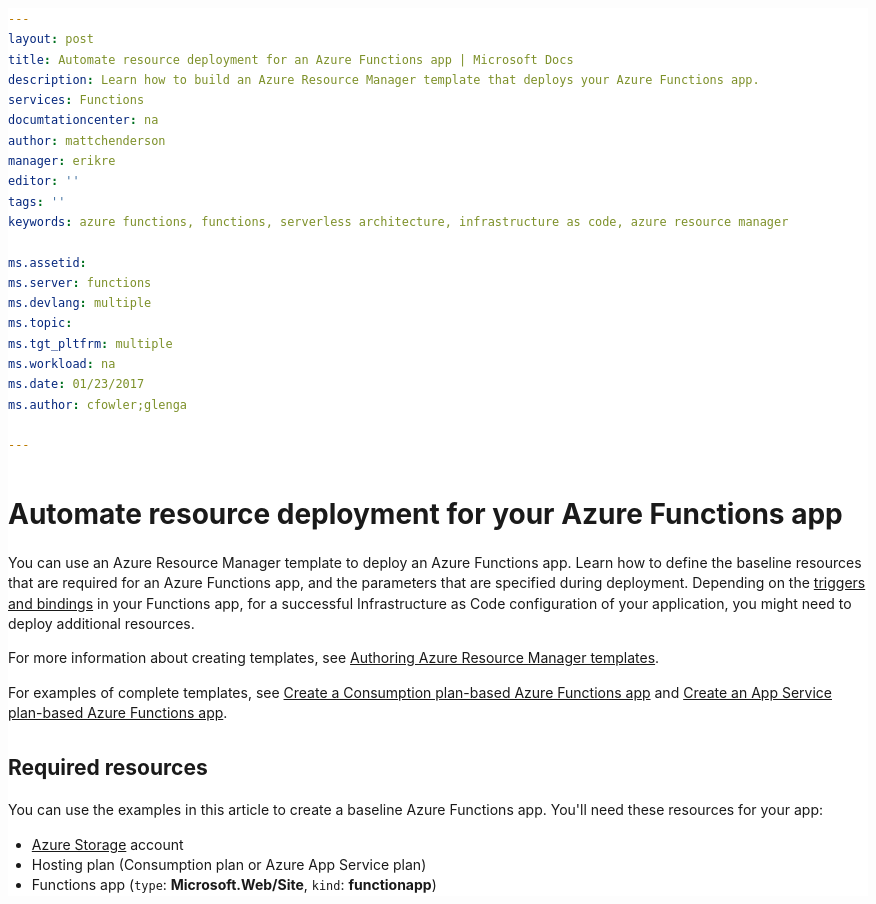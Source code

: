 ```yaml
--- 
layout: post
title: Automate resource deployment for an Azure Functions app | Microsoft Docs
description: Learn how to build an Azure Resource Manager template that deploys your Azure Functions app.
services: Functions
documtationcenter: na
author: mattchenderson
manager: erikre
editor: ''
tags: ''
keywords: azure functions, functions, serverless architecture, infrastructure as code, azure resource manager

ms.assetid:
ms.server: functions
ms.devlang: multiple
ms.topic:
ms.tgt_pltfrm: multiple
ms.workload: na
ms.date: 01/23/2017
ms.author: cfowler;glenga

---
```


# Automate resource deployment for your Azure Functions app

You can use an Azure Resource Manager template to deploy an Azure Functions app. Learn how to define the baseline resources that are required for an Azure Functions app, and the parameters that are specified during deployment. Depending on the [triggers and bindings](functions-triggers-bindings.md) in your Functions app, for a successful Infrastructure as Code configuration of your application, you might need to deploy additional resources.

For more information about creating templates, see [Authoring Azure Resource Manager templates](../azure-resource-manager/resource-group-authoring-templates.md).

For examples of complete templates, see [Create a Consumption plan-based Azure Functions app](https://github.com/Azure/azure-quickstart-templates/blob/052db5feeba11f85d57f170d8202123511f72044/101-function-app-create-dynamic/azuredeploy.json) and [Create an App Service plan-based Azure Functions app](https://github.com/Azure/azure-quickstart-templates/blob/master/101-function-app-create-dedicated/azuredeploy.json).

## Required resources

You can use the examples in this article to create a baseline Azure Functions app. You'll need these resources for your app:

* [Azure Storage](../storage/index.md) account
* Hosting plan (Consumption plan or Azure App Service plan)
* Functions app (`type`: **Microsoft.Web/Site**, `kind`: **functionapp**)
